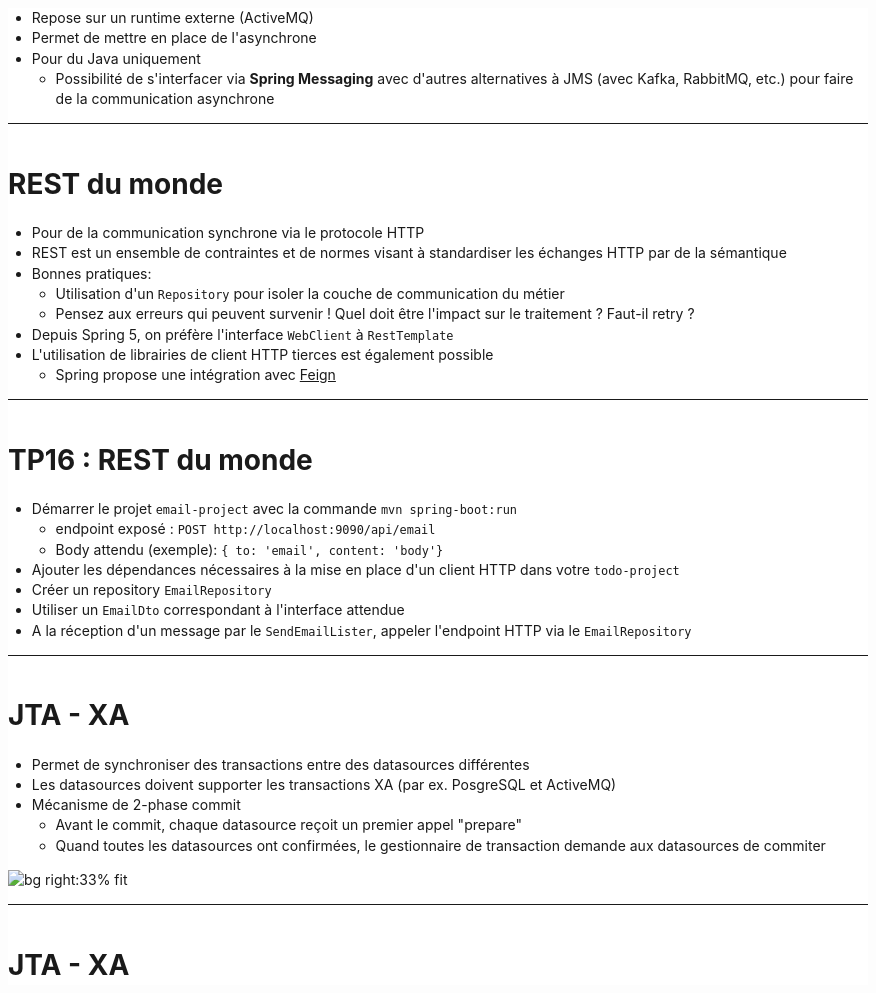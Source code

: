 - Repose sur un runtime externe (ActiveMQ)
- Permet de mettre en place de l'asynchrone
- Pour du Java uniquement
  - Possibilité de s'interfacer via **Spring Messaging** avec d'autres alternatives à JMS (avec Kafka, RabbitMQ, etc.) pour faire de la communication asynchrone

---
# REST du monde

- Pour de la communication synchrone via le protocole HTTP
- REST est un ensemble de contraintes et de normes visant à standardiser les échanges HTTP par de la sémantique
- Bonnes pratiques: 
  - Utilisation d'un `Repository` pour isoler la couche de communication du métier
  - Pensez aux erreurs qui peuvent survenir ! Quel doit être l'impact sur le traitement ? Faut-il retry ?
- Depuis Spring 5, on préfère l'interface `WebClient` à `RestTemplate`
- L'utilisation de librairies de client HTTP tierces est également possible
  - Spring propose une intégration avec [Feign](https://spring.io/projects/spring-cloud-openfeign)

---
# TP16 : REST du monde




- Démarrer le projet `email-project` avec la commande `mvn spring-boot:run`
  - endpoint exposé : `POST http://localhost:9090/api/email`
  - Body attendu (exemple): `{ to: 'email', content: 'body'}`
- Ajouter les dépendances nécessaires à la mise en place d'un client HTTP dans votre `todo-project`
- Créer un repository `EmailRepository`
- Utiliser un `EmailDto` correspondant à l'interface attendue 
- A la réception d'un message par le `SendEmailLister`, appeler l'endpoint HTTP via le `EmailRepository`

---
# JTA - XA

- Permet de synchroniser des transactions entre des datasources différentes
- Les datasources doivent supporter les transactions XA (par ex. PosgreSQL et ActiveMQ)
- Mécanisme de 2-phase commit
  - Avant le commit, chaque datasource reçoit un premier appel "prepare"
  - Quand toutes les datasources ont confirmées, le gestionnaire de transaction demande aux datasources de commiter

![bg right:33% fit](assets/images/jta-xa.png)

---
# JTA - XA
